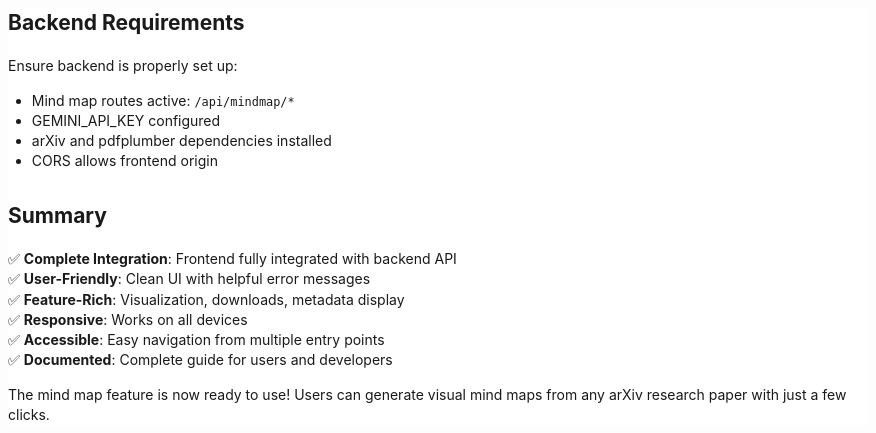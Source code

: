 ## Backend Requirements

Ensure backend is properly set up:
- Mind map routes active: `/api/mindmap/*`
- GEMINI_API_KEY configured
- arXiv and pdfplumber dependencies installed
- CORS allows frontend origin

## Summary

✅ **Complete Integration**: Frontend fully integrated with backend API  
✅ **User-Friendly**: Clean UI with helpful error messages  
✅ **Feature-Rich**: Visualization, downloads, metadata display  
✅ **Responsive**: Works on all devices  
✅ **Accessible**: Easy navigation from multiple entry points  
✅ **Documented**: Complete guide for users and developers  

The mind map feature is now ready to use! Users can generate visual mind maps from any arXiv research paper with just a few clicks.
